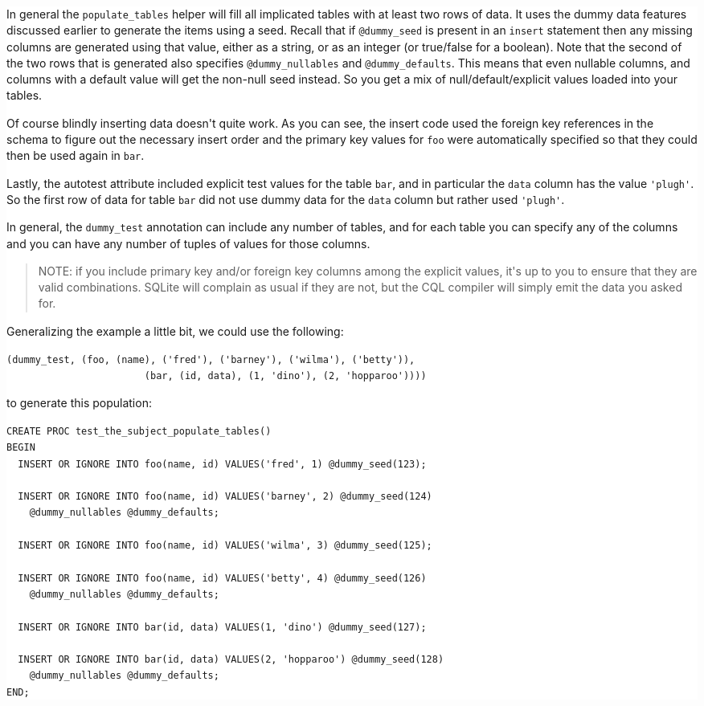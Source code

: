 In general the `populate_tables` helper will fill all implicated tables
with at least two rows of data.  It uses the dummy data features discussed
earlier to generate the items using a seed.  Recall that if `@dummy_seed`
is present in an `insert` statement then any missing columns are generated
using that value, either as a string, or as an integer (or true/false
for a boolean).   Note that the second of the two rows that is generated
also specifies `@dummy_nullables` and `@dummy_defaults`.  This means
that even nullable columns, and columns with a default value will get
the non-null seed instead.  So you get a mix of null/default/explicit
values loaded into your tables.

Of course blindly inserting data doesn't quite work.  As you can see,
the insert code used the foreign key references in the schema to figure
out the necessary insert order and the primary key values for `foo` were
automatically specified so that they could then be used again in `bar`.

Lastly, the autotest attribute included explicit test values for the table
`bar`, and  in particular the `data` column has the value `'plugh'`.
So the first row of data for table `bar` did not use dummy data for the
`data` column but rather used `'plugh'`.

In general, the `dummy_test` annotation can include any number of tables,
and for each table you can specify any of the columns and you can have
any number of tuples of values for those columns.

>NOTE: if you include primary key and/or foreign key columns among
the explicit values, it's up to you to ensure that they are valid
combinations.  SQLite will complain as usual if they are not, but the
CQL compiler will simply emit the data you asked for.

Generalizing the example a little bit, we could use the following:

```
(dummy_test, (foo, (name), ('fred'), ('barney'), ('wilma'), ('betty')),
                        (bar, (id, data), (1, 'dino'), (2, 'hopparoo'))))
```

to generate this population:

```
CREATE PROC test_the_subject_populate_tables()
BEGIN
  INSERT OR IGNORE INTO foo(name, id) VALUES('fred', 1) @dummy_seed(123);

  INSERT OR IGNORE INTO foo(name, id) VALUES('barney', 2) @dummy_seed(124)
    @dummy_nullables @dummy_defaults;

  INSERT OR IGNORE INTO foo(name, id) VALUES('wilma', 3) @dummy_seed(125);

  INSERT OR IGNORE INTO foo(name, id) VALUES('betty', 4) @dummy_seed(126)
    @dummy_nullables @dummy_defaults;

  INSERT OR IGNORE INTO bar(id, data) VALUES(1, 'dino') @dummy_seed(127);

  INSERT OR IGNORE INTO bar(id, data) VALUES(2, 'hopparoo') @dummy_seed(128)
    @dummy_nullables @dummy_defaults;
END;
```
